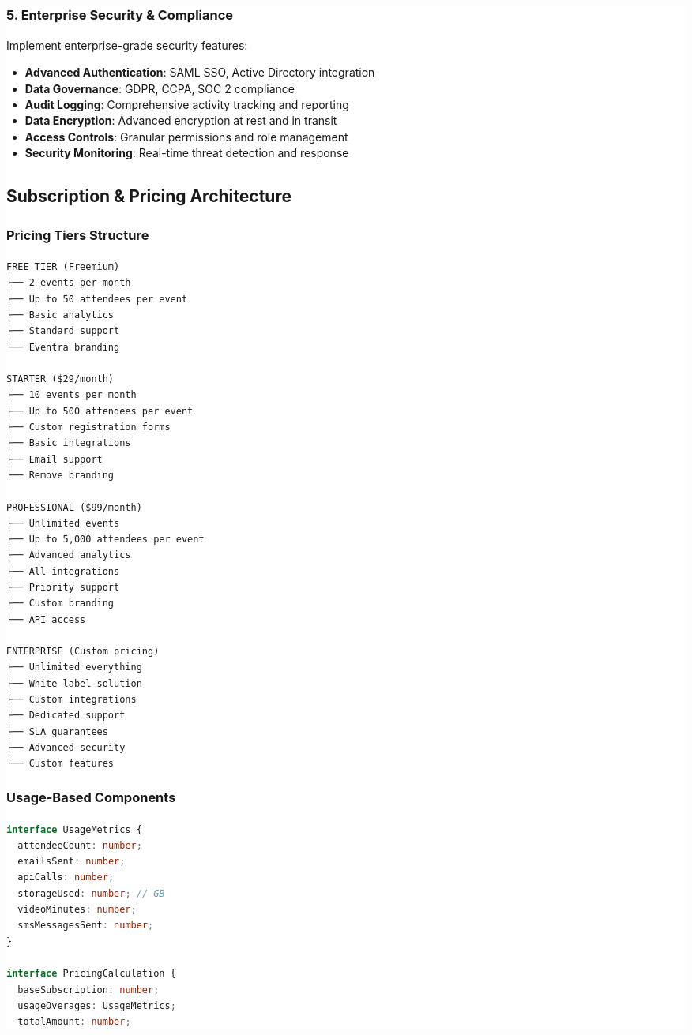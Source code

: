 ### 5. Enterprise Security & Compliance
Implement enterprise-grade security features:
- **Advanced Authentication**: SAML SSO, Active Directory integration
- **Data Governance**: GDPR, CCPA, SOC 2 compliance
- **Audit Logging**: Comprehensive activity tracking and reporting
- **Data Encryption**: Advanced encryption at rest and in transit
- **Access Controls**: Granular permissions and role management
- **Security Monitoring**: Real-time threat detection and response

## Subscription & Pricing Architecture

### Pricing Tiers Structure
```
FREE TIER (Freemium)
├── 2 events per month
├── Up to 50 attendees per event
├── Basic analytics
├── Standard support
└── Eventra branding

STARTER ($29/month)
├── 10 events per month
├── Up to 500 attendees per event
├── Custom registration forms
├── Basic integrations
├── Email support
└── Remove branding

PROFESSIONAL ($99/month)
├── Unlimited events
├── Up to 5,000 attendees per event
├── Advanced analytics
├── All integrations
├── Priority support
├── Custom branding
└── API access

ENTERPRISE (Custom pricing)
├── Unlimited everything
├── White-label solution
├── Custom integrations
├── Dedicated support
├── SLA guarantees
├── Advanced security
└── Custom features
```

### Usage-Based Components
```typescript
interface UsageMetrics {
  attendeeCount: number;
  emailsSent: number;
  apiCalls: number;
  storageUsed: number; // GB
  videoMinutes: number;
  smsMessagesSent: number;
}

interface PricingCalculation {
  baseSubscription: number;
  usageOverages: UsageMetrics;
  totalAmount: number;
```